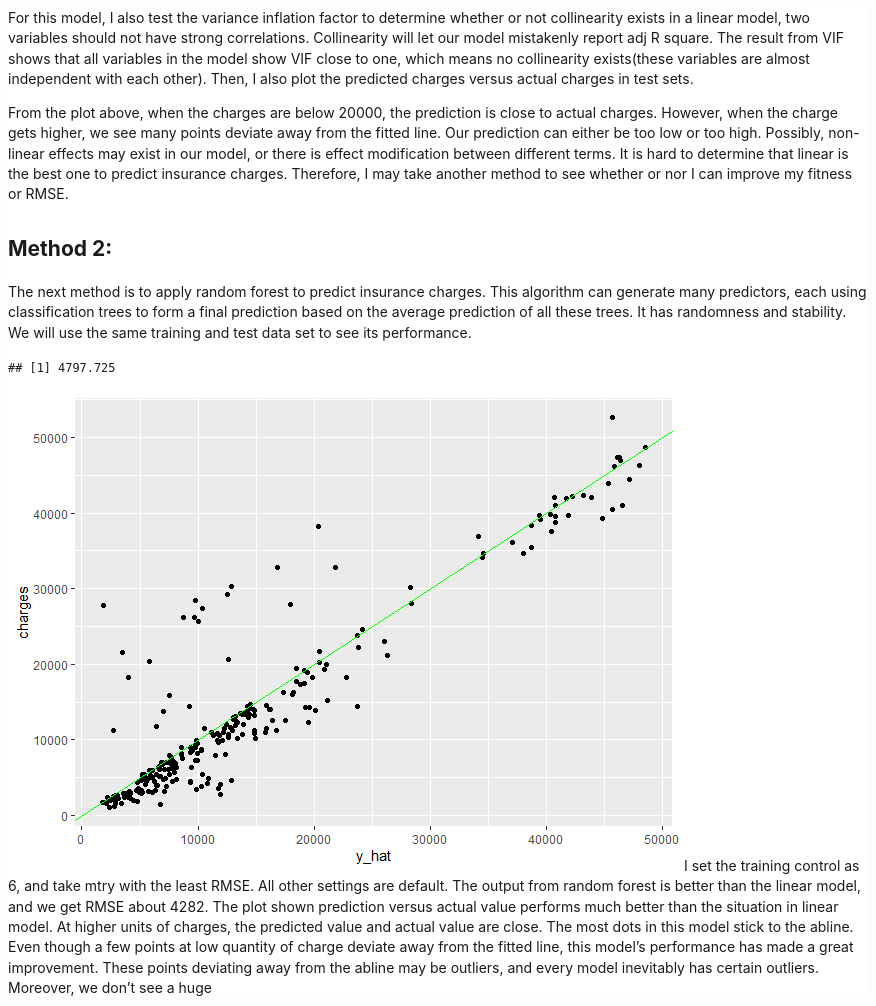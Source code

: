For this model, I also test the variance inflation factor to determine
whether or not collinearity exists in a linear model, two variables
should not have strong correlations. Collinearity will let our model
mistakenly report adj R square. The result from VIF shows that all
variables in the model show VIF close to one, which means no
collinearity exists(these variables are almost independent with each
other). Then, I also plot the predicted charges versus actual charges in
test sets.

From the plot above, when the charges are below 20000, the prediction is
close to actual charges. However, when the charge gets higher, we see
many points deviate away from the fitted line. Our prediction can either
be too low or too high. Possibly, non-linear effects may exist in our
model, or there is effect modification between different terms. It is
hard to determine that linear is the best one to predict insurance
charges. Therefore, I may take another method to see whether or nor I
can improve my fitness or RMSE.

## Method 2:

The next method is to apply random forest to predict insurance charges.
This algorithm can generate many predictors, each using classification
trees to form a final prediction based on the average prediction of all
these trees. It has randomness and stability. We will use the same
training and test data set to see its performance.

    ## [1] 4797.725

![](test_output_files/figure-gfm/unnamed-chunk-5-1.png) I set
the training control as 6, and take mtry with the least RMSE. All other
settings are default. The output from random forest is better than the
linear model, and we get RMSE about 4282. The plot shown prediction
versus actual value performs much better than the situation in linear
model. At higher units of charges, the predicted value and actual value
are close. The most dots in this model stick to the abline. Even though
a few points at low quantity of charge deviate away from the fitted
line, this model’s performance has made a great improvement. These
points deviating away from the abline may be outliers, and every model
inevitably has certain outliers. Moreover, we don’t see a huge